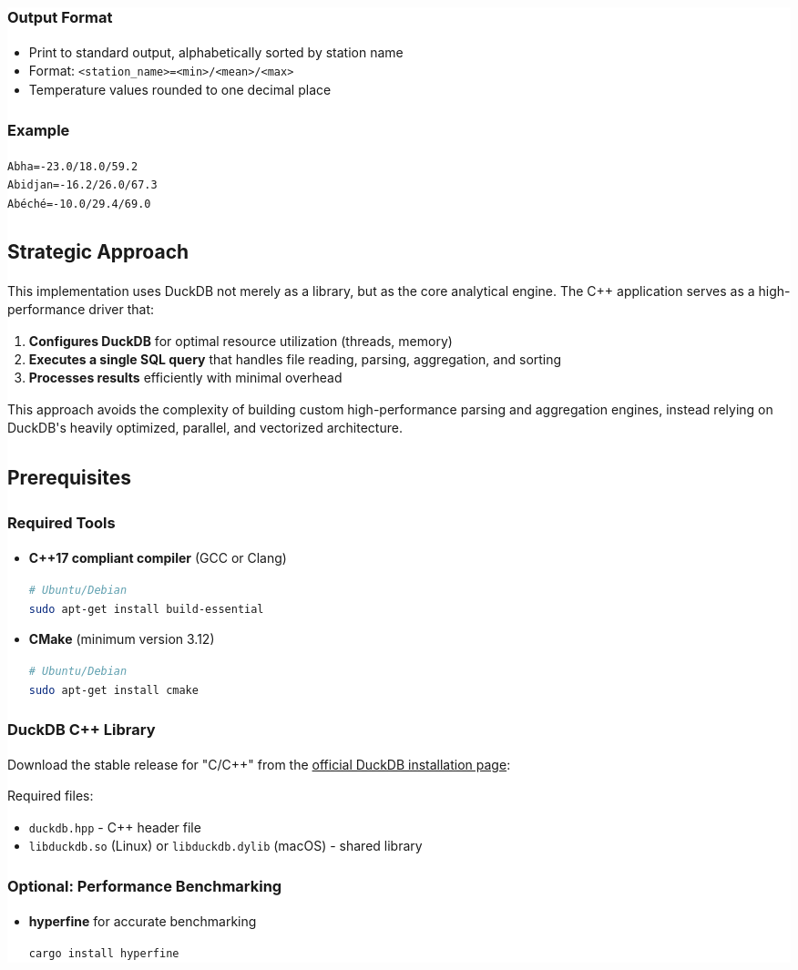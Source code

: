 ### Output Format
- Print to standard output, alphabetically sorted by station name
- Format: `<station_name>=<min>/<mean>/<max>`
- Temperature values rounded to one decimal place

### Example
```
Abha=-23.0/18.0/59.2
Abidjan=-16.2/26.0/67.3
Abéché=-10.0/29.4/69.0
```

## Strategic Approach

This implementation uses DuckDB not merely as a library, but as the core analytical engine. The C++ application serves as a high-performance driver that:

1. **Configures DuckDB** for optimal resource utilization (threads, memory)
2. **Executes a single SQL query** that handles file reading, parsing, aggregation, and sorting
3. **Processes results** efficiently with minimal overhead

This approach avoids the complexity of building custom high-performance parsing and aggregation engines, instead relying on DuckDB's heavily optimized, parallel, and vectorized architecture.

## Prerequisites

### Required Tools
- **C++17 compliant compiler** (GCC or Clang)
  ```bash
  # Ubuntu/Debian
  sudo apt-get install build-essential
  ```
- **CMake** (minimum version 3.12)
  ```bash
  # Ubuntu/Debian
  sudo apt-get install cmake
  ```

### DuckDB C++ Library
Download the stable release for "C/C++" from the [official DuckDB installation page](https://duckdb.org/docs/installation/):

Required files:
- `duckdb.hpp` - C++ header file
- `libduckdb.so` (Linux) or `libduckdb.dylib` (macOS) - shared library

### Optional: Performance Benchmarking
- **hyperfine** for accurate benchmarking
  ```bash
  cargo install hyperfine
  ```
